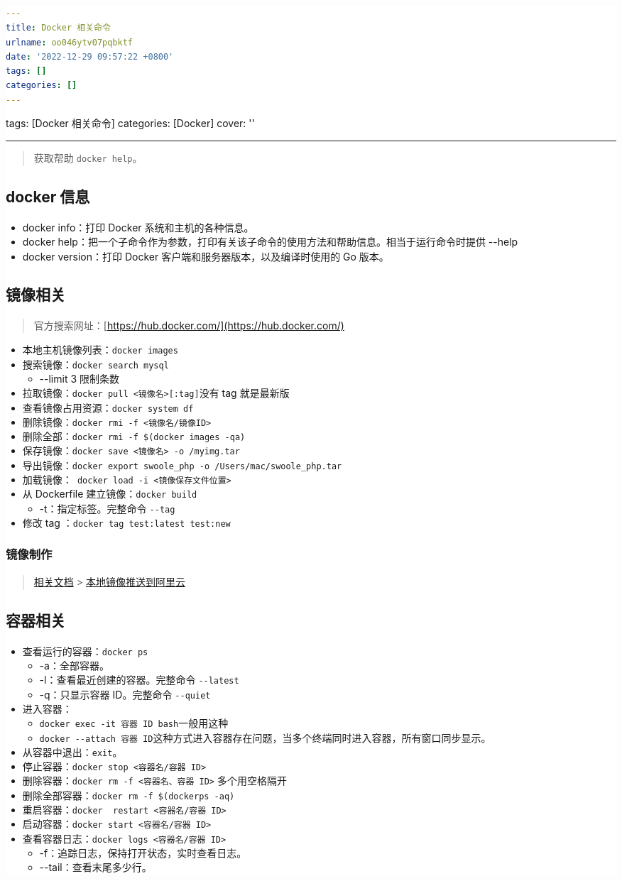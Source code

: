 ```yaml
---
title: Docker 相关命令
urlname: oo046ytv07pqbktf
date: '2022-12-29 09:57:22 +0800'
tags: []
categories: []
---
```


tags: [Docker 相关命令]
categories: [Docker]
cover: ''

---

> 获取帮助 `docker help`。

## docker 信息

- docker info：打印 Docker 系统和主机的各种信息。
- docker help：把一个子命令作为参数，打印有关该子命令的使用方法和帮助信息。相当于运行命令时提供 --help
- docker version：打印 Docker 客户端和服务器版本，以及编译时使用的 Go 版本。

## 镜像相关

> 官方搜索网址：[https://hub.docker.com/](https://hub.docker.com/)

- 本地主机镜像列表：`docker images`
- 搜索镜像：`docker search mysql`
  - --limit 3 限制条数
- 拉取镜像：`docker pull <镜像名>[:tag]`没有 tag 就是最新版
- 查看镜像占用资源：`docker system df`
- 删除镜像：`docker rmi -f <镜像名/镜像ID>`
- 删除全部：`docker rmi -f $(docker images -qa)`
- 保存镜像：`docker save <镜像名> -o /myimg.tar`
- 导出镜像：`docker export swoole_php -o /Users/mac/swoole_php.tar`
- 加载镜像：` docker load -i <镜像保存文件位置>`
- 从 Dockerfile 建立镜像：`docker build`
  - -t：指定标签。完整命令 `--tag`
- 修改 tag ：`docker tag test:latest test:new`

### 镜像制作

> [相关文档](https://blog.csdn.net/m0_53151031/article/details/123052743) > [本地镜像推送到阿里云](https://blog.csdn.net/mengfanshaoxia/article/details/127155020)

## 容器相关

- 查看运行的容器：`docker ps`
  - -a：全部容器。
  - -l：查看最近创建的容器。完整命令 `--latest`
  - -q：只显示容器 ID。完整命令 `--quiet`
- 进入容器：
  - `docker exec -it 容器 ID bash`一般用这种
  - `docker --attach 容器 ID`这种方式进入容器存在问题，当多个终端同时进入容器，所有窗口同步显示。
- 从容器中退出：`exit`。
- 停止容器：`docker stop <容器名/容器 ID>`
- 删除容器：`docker rm -f <容器名、容器 ID>` 多个用空格隔开
- 删除全部容器：`docker rm -f $(dockerps -aq)`
- 重启容器：`docker  restart <容器名/容器 ID>`
- 启动容器：`docker start <容器名/容器 ID>`
- 查看容器日志：`docker logs <容器名/容器 ID>`
  - -f：追踪日志，保持打开状态，实时查看日志。
  - --tail：查看末尾多少行。